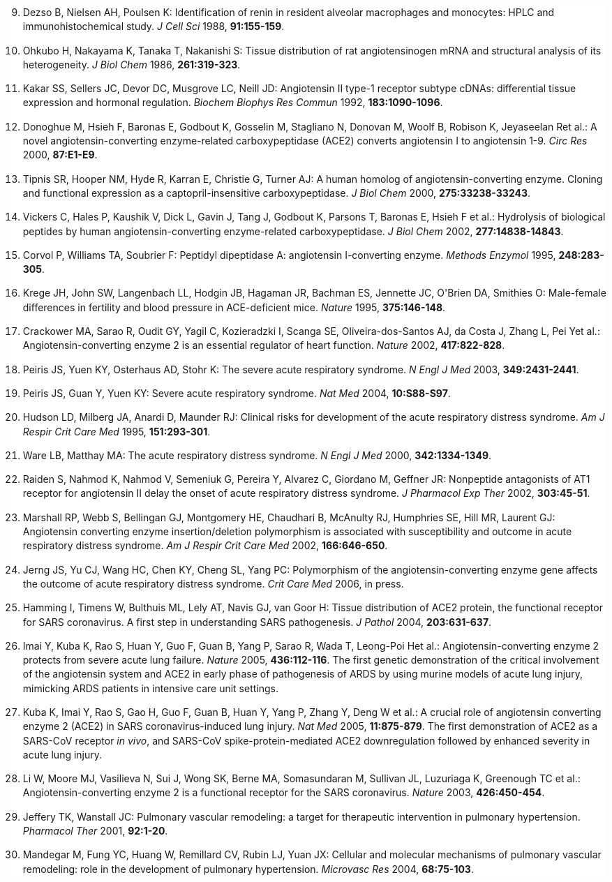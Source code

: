 9. Dezso B, Nielsen AH, Poulsen K: Identification of renin in resident alveolar macrophages and monocytes: HPLC and immunohistochemical study. *J Cell Sci* 1988, **91:155-159**.
10. Ohkubo H, Nakayama K, Tanaka T, Nakanishi S: Tissue distribution of rat angiotensinogen mRNA and structural analysis of its heterogeneity. *J Biol Chem* 1986, **261:319-323**.
11. Kakar SS, Sellers JC, Devor DC, Musgrove LC, Neill JD: Angiotensin II type-1 receptor subtype cDNAs: differential tissue expression and hormonal regulation. *Biochem Biophys Res Commun* 1992, **183:1090-1096**.
12. Donoghue M, Hsieh F, Baronas E, Godbout K, Gosselin M, Stagliano N, Donovan M, Woolf B, Robison K, Jeyaseelan Ret al.: A novel angiotensin-converting enzyme-related carboxypeptidase (ACE2) converts angiotensin I to angiotensin 1-9. *Circ Res* 2000, **87:E1-E9**.
13. Tipnis SR, Hooper NM, Hyde R, Karran E, Christie G, Turner AJ: A human homolog of angiotensin-converting enzyme. Cloning and functional expression as a captopril-insensitive carboxypeptidase. *J Biol Chem* 2000, **275:33238-33243**.
14. Vickers C, Hales P, Kaushik V, Dick L, Gavin J, Tang J, Godbout K, Parsons T, Baronas E, Hsieh F et al.: Hydrolysis of biological peptides by human angiotensin-converting enzyme-related carboxypeptidase. *J Biol Chem* 2002, **277:14838-14843**.

15. Corvol P, Williams TA, Soubrier F: Peptidyl dipeptidase A: angiotensin I-converting enzyme. *Methods Enzymol* 1995, **248:283-305**.
16. Krege JH, John SW, Langenbach LL, Hodgin JB, Hagaman JR, Bachman ES, Jennette JC, O'Brien DA, Smithies O: Male-female differences in fertility and blood pressure in ACE-deficient mice. *Nature* 1995, **375:146-148**.
17. Crackower MA, Sarao R, Oudit GY, Yagil C, Kozieradzki I, Scanga SE, Oliveira-dos-Santos AJ, da Costa J, Zhang L, Pei Yet al.: Angiotensin-converting enzyme 2 is an essential regulator of heart function. *Nature* 2002, **417:822-828**.
18. Peiris JS, Yuen KY, Osterhaus AD, Stohr K: The severe acute respiratory syndrome. *N Engl J Med* 2003, **349:2431-2441**.
19. Peiris JS, Guan Y, Yuen KY: Severe acute respiratory syndrome. *Nat Med* 2004, **10:S88-S97**.
20. Hudson LD, Milberg JA, Anardi D, Maunder RJ: Clinical risks for development of the acute respiratory distress syndrome. *Am J Respir Crit Care Med* 1995, **151:293-301**.
21. Ware LB, Matthay MA: The acute respiratory distress syndrome. *N Engl J Med* 2000, **342:1334-1349**.
22. Raiden S, Nahmod K, Nahmod V, Semeniuk G, Pereira Y, Alvarez C, Giordano M, Geffner JR: Nonpeptide antagonists of AT1 receptor for angiotensin II delay the onset of acute respiratory distress syndrome. *J Pharmacol Exp Ther* 2002, **303:45-51**.
23. Marshall RP, Webb S, Bellingan GJ, Montgomery HE, Chaudhari B, McAnulty RJ, Humphries SE, Hill MR, Laurent GJ: Angiotensin converting enzyme insertion/deletion polymorphism is associated with susceptibility and outcome in acute respiratory distress syndrome. *Am J Respir Crit Care Med* 2002, **166:646-650**.
24. Jerng JS, Yu CJ, Wang HC, Chen KY, Cheng SL, Yang PC: Polymorphism of the angiotensin-converting enzyme gene affects the outcome of acute respiratory distress syndrome. *Crit Care Med* 2006, in press.
25. Hamming I, Timens W, Bulthuis ML, Lely AT, Navis GJ, van Goor H: Tissue distribution of ACE2 protein, the functional receptor for SARS coronavirus. A first step in understanding SARS pathogenesis. *J Pathol* 2004, **203:631-637**.
26. Imai Y, Kuba K, Rao S, Huan Y, Guo F, Guan B, Yang P, Sarao R, Wada T, Leong-Poi Het al.: Angiotensin-converting enzyme 2 protects from severe acute lung failure. *Nature* 2005, **436:112-116**. The first genetic demonstration of the critical involvement of the angiotensin system and ACE2 in early phase of pathogenesis of ARDS by using murine models of acute lung injury, mimicking ARDS patients in intensive care unit settings.
27. Kuba K, Imai Y, Rao S, Gao H, Guo F, Guan B, Huan Y, Yang P, Zhang Y, Deng W et al.: A crucial role of angiotensin converting enzyme 2 (ACE2) in SARS coronavirus-induced lung injury. *Nat Med* 2005, **11:875-879**. The first demonstration of ACE2 as a SARS-CoV receptor *in vivo*, and SARS-CoV spike-protein-mediated ACE2 downregulation followed by enhanced severity in acute lung injury.
28. Li W, Moore MJ, Vasilieva N, Sui J, Wong SK, Berne MA, Somasundaran M, Sullivan JL, Luzuriaga K, Greenough TC et al.: Angiotensin-converting enzyme 2 is a functional receptor for the SARS coronavirus. *Nature* 2003, **426:450-454**.
29. Jeffery TK, Wanstall JC: Pulmonary vascular remodeling: a target for therapeutic intervention in pulmonary hypertension. *Pharmacol Ther* 2001, **92:1-20**.
30. Mandegar M, Fung YC, Huang W, Remillard CV, Rubin LJ, Yuan JX: Cellular and molecular mechanisms of pulmonary vascular remodeling: role in the development of pulmonary hypertension. *Microvasc Res* 2004, **68:75-103**.